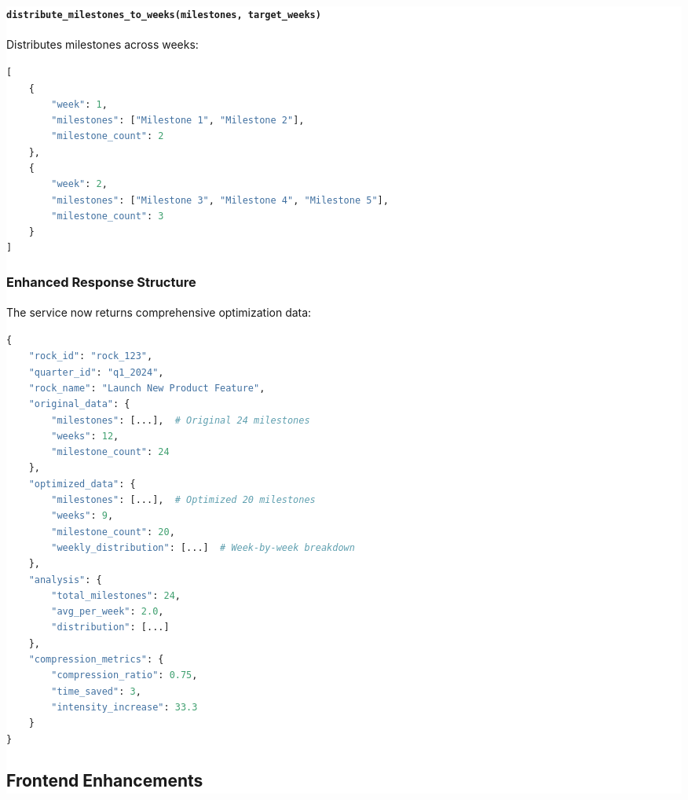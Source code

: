 #### `distribute_milestones_to_weeks(milestones, target_weeks)`
Distributes milestones across weeks:
```python
[
    {
        "week": 1,
        "milestones": ["Milestone 1", "Milestone 2"],
        "milestone_count": 2
    },
    {
        "week": 2,
        "milestones": ["Milestone 3", "Milestone 4", "Milestone 5"],
        "milestone_count": 3
    }
]
```

### Enhanced Response Structure

The service now returns comprehensive optimization data:

```python
{
    "rock_id": "rock_123",
    "quarter_id": "q1_2024",
    "rock_name": "Launch New Product Feature",
    "original_data": {
        "milestones": [...],  # Original 24 milestones
        "weeks": 12,
        "milestone_count": 24
    },
    "optimized_data": {
        "milestones": [...],  # Optimized 20 milestones
        "weeks": 9,
        "milestone_count": 20,
        "weekly_distribution": [...]  # Week-by-week breakdown
    },
    "analysis": {
        "total_milestones": 24,
        "avg_per_week": 2.0,
        "distribution": [...]
    },
    "compression_metrics": {
        "compression_ratio": 0.75,
        "time_saved": 3,
        "intensity_increase": 33.3
    }
}
```

## Frontend Enhancements

